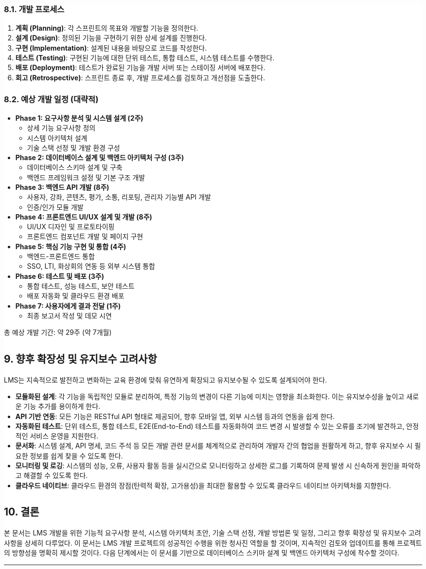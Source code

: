### 8.1. 개발 프로세스

1.  **계획 (Planning)**: 각 스프린트의 목표와 개발할 기능을 정의한다.
2.  **설계 (Design)**: 정의된 기능을 구현하기 위한 상세 설계를 진행한다.
3.  **구현 (Implementation)**: 설계된 내용을 바탕으로 코드를 작성한다.
4.  **테스트 (Testing)**: 구현된 기능에 대한 단위 테스트, 통합 테스트, 시스템 테스트를 수행한다.
5.  **배포 (Deployment)**: 테스트가 완료된 기능을 개발 서버 또는 스테이징 서버에 배포한다.
6.  **회고 (Retrospective)**: 스프린트 종료 후, 개발 프로세스를 검토하고 개선점을 도출한다.

### 8.2. 예상 개발 일정 (대략적)

*   **Phase 1: 요구사항 분석 및 시스템 설계 (2주)**
    *   상세 기능 요구사항 정의
    *   시스템 아키텍처 설계
    *   기술 스택 선정 및 개발 환경 구성
*   **Phase 2: 데이터베이스 설계 및 백엔드 아키텍처 구성 (3주)**
    *   데이터베이스 스키마 설계 및 구축
    *   백엔드 프레임워크 설정 및 기본 구조 개발
*   **Phase 3: 백엔드 API 개발 (8주)**
    *   사용자, 강좌, 콘텐츠, 평가, 소통, 리포팅, 관리자 기능별 API 개발
    *   인증/인가 모듈 개발
*   **Phase 4: 프론트엔드 UI/UX 설계 및 개발 (8주)**
    *   UI/UX 디자인 및 프로토타이핑
    *   프론트엔드 컴포넌트 개발 및 페이지 구현
*   **Phase 5: 핵심 기능 구현 및 통합 (4주)**
    *   백엔드-프론트엔드 통합
    *   SSO, LTI, 화상회의 연동 등 외부 시스템 통합
*   **Phase 6: 테스트 및 배포 (3주)**
    *   통합 테스트, 성능 테스트, 보안 테스트
    *   배포 자동화 및 클라우드 환경 배포
*   **Phase 7: 사용자에게 결과 전달 (1주)**
    *   최종 보고서 작성 및 데모 시연

총 예상 개발 기간: 약 29주 (약 7개월)

## 9. 향후 확장성 및 유지보수 고려사항

LMS는 지속적으로 발전하고 변화하는 교육 환경에 맞춰 유연하게 확장되고 유지보수될 수 있도록 설계되어야 한다.

*   **모듈화된 설계**: 각 기능을 독립적인 모듈로 분리하여, 특정 기능의 변경이 다른 기능에 미치는 영향을 최소화한다. 이는 유지보수성을 높이고 새로운 기능 추가를 용이하게 한다.
*   **API 기반 연동**: 모든 기능은 RESTful API 형태로 제공되어, 향후 모바일 앱, 외부 시스템 등과의 연동을 쉽게 한다.
*   **자동화된 테스트**: 단위 테스트, 통합 테스트, E2E(End-to-End) 테스트를 자동화하여 코드 변경 시 발생할 수 있는 오류를 조기에 발견하고, 안정적인 서비스 운영을 지원한다.
*   **문서화**: 시스템 설계, API 명세, 코드 주석 등 모든 개발 관련 문서를 체계적으로 관리하여 개발자 간의 협업을 원활하게 하고, 향후 유지보수 시 필요한 정보를 쉽게 찾을 수 있도록 한다.
*   **모니터링 및 로깅**: 시스템의 성능, 오류, 사용자 활동 등을 실시간으로 모니터링하고 상세한 로그를 기록하여 문제 발생 시 신속하게 원인을 파악하고 해결할 수 있도록 한다.
*   **클라우드 네이티브**: 클라우드 환경의 장점(탄력적 확장, 고가용성)을 최대한 활용할 수 있도록 클라우드 네이티브 아키텍처를 지향한다.

## 10. 결론

본 문서는 LMS 개발을 위한 기능적 요구사항 분석, 시스템 아키텍처 초안, 기술 스택 선정, 개발 방법론 및 일정, 그리고 향후 확장성 및 유지보수 고려사항을 상세히 다루었다. 이 문서는 LMS 개발 프로젝트의 성공적인 수행을 위한 청사진 역할을 할 것이며, 지속적인 검토와 업데이트를 통해 프로젝트의 방향성을 명확히 제시할 것이다. 다음 단계에서는 이 문서를 기반으로 데이터베이스 스키마 설계 및 백엔드 아키텍처 구성에 착수할 것이다.

---

